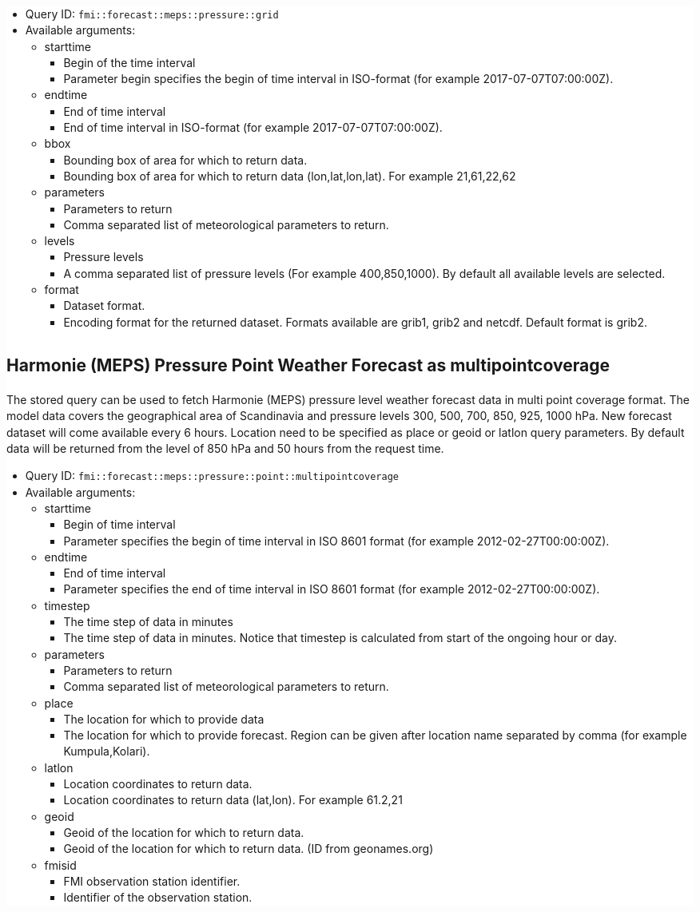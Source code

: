 * Query ID: `fmi::forecast::meps::pressure::grid`
* Available arguments:
    * starttime
        * Begin of the time interval
        * Parameter begin specifies the begin of time interval in ISO-format (for example 2017-07-07T07:00:00Z).
    * endtime
        * End of time interval
        * End of time interval in ISO-format (for example 2017-07-07T07:00:00Z).
    * bbox
        * Bounding box of area for which to return data.
        * Bounding box of area for which to return data (lon,lat,lon,lat). For example 21,61,22,62
    * parameters
        * Parameters to return
        * Comma separated list of meteorological parameters to return.
    * levels
        * Pressure levels
        * A comma separated list of pressure levels (For example 400,850,1000). By default all available levels are selected.
    * format
        * Dataset format.
        * Encoding format for the returned dataset. Formats available are grib1, grib2 and netcdf. Default format is grib2.


## Harmonie (MEPS) Pressure Point Weather Forecast as multipointcoverage

The stored query can be used to fetch Harmonie (MEPS) pressure level weather forecast data in multi point coverage format. The model data covers the geographical area of Scandinavia and pressure levels 300, 500, 700, 850, 925, 1000 hPa. New forecast dataset will come available every 6 hours. Location need to be specified as place or geoid or latlon query parameters. By default data will be returned from the level of 850 hPa and 50 hours from the request time.

* Query ID: `fmi::forecast::meps::pressure::point::multipointcoverage`
* Available arguments:
    * starttime
        * Begin of time interval
        * Parameter specifies the begin of time interval in ISO 8601 format (for example 2012-02-27T00:00:00Z).
    * endtime
        * End of time interval
        * Parameter specifies the end of time interval in ISO 8601 format (for example 2012-02-27T00:00:00Z).
    * timestep
        * The time step of data in minutes
        * The time step of data in minutes. Notice that timestep is calculated from start of the ongoing hour or day.
    * parameters
        * Parameters to return
        * Comma separated list of meteorological parameters to return.
    * place
        * The location for which to provide data
        * The location for which to provide forecast. Region can be given after location name separated by comma (for example Kumpula,Kolari).
    * latlon
        * Location coordinates to return data.
        * Location coordinates to return data  (lat,lon). For example 61.2,21
    * geoid
        * Geoid of the location for which to return data.
        * Geoid of the location for which to return data. (ID from geonames.org)
    * fmisid
        * FMI observation station identifier.
        * Identifier of the observation station.